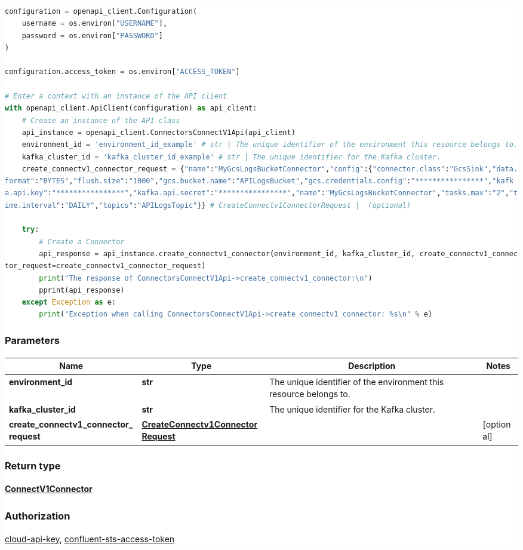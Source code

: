 ```python
configuration = openapi_client.Configuration(
    username = os.environ["USERNAME"],
    password = os.environ["PASSWORD"]
)

configuration.access_token = os.environ["ACCESS_TOKEN"]

# Enter a context with an instance of the API client
with openapi_client.ApiClient(configuration) as api_client:
    # Create an instance of the API class
    api_instance = openapi_client.ConnectorsConnectV1Api(api_client)
    environment_id = 'environment_id_example' # str | The unique identifier of the environment this resource belongs to.
    kafka_cluster_id = 'kafka_cluster_id_example' # str | The unique identifier for the Kafka cluster.
    create_connectv1_connector_request = {"name":"MyGcsLogsBucketConnector","config":{"connector.class":"GcsSink","data.format":"BYTES","flush.size":"1000","gcs.bucket.name":"APILogsBucket","gcs.credentials.config":"****************","kafka.api.key":"****************","kafka.api.secret":"****************","name":"MyGcsLogsBucketConnector","tasks.max":"2","time.interval":"DAILY","topics":"APILogsTopic"}} # CreateConnectv1ConnectorRequest |  (optional)

    try:
        # Create a Connector
        api_response = api_instance.create_connectv1_connector(environment_id, kafka_cluster_id, create_connectv1_connector_request=create_connectv1_connector_request)
        print("The response of ConnectorsConnectV1Api->create_connectv1_connector:\n")
        pprint(api_response)
    except Exception as e:
        print("Exception when calling ConnectorsConnectV1Api->create_connectv1_connector: %s\n" % e)
```



### Parameters

Name | Type | Description  | Notes
------------- | ------------- | ------------- | -------------
 **environment_id** | **str**| The unique identifier of the environment this resource belongs to. | 
 **kafka_cluster_id** | **str**| The unique identifier for the Kafka cluster. | 
 **create_connectv1_connector_request** | [**CreateConnectv1ConnectorRequest**](CreateConnectv1ConnectorRequest.md)|  | [optional] 

### Return type

[**ConnectV1Connector**](ConnectV1Connector.md)

### Authorization

[cloud-api-key](../ccloud/README.md#cloud-api-key), [confluent-sts-access-token](../ccloud/README.md#confluent-sts-access-token)
